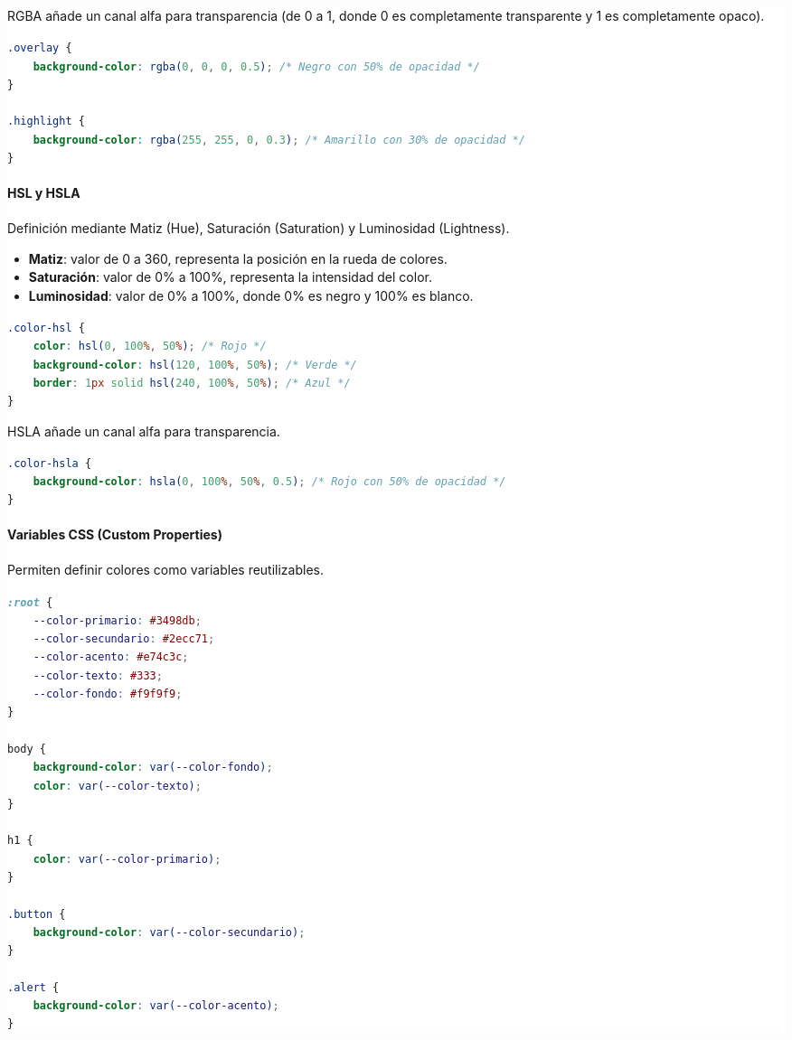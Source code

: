 RGBA añade un canal alfa para transparencia (de 0 a 1, donde 0 es completamente transparente y 1 es completamente opaco).

```css
.overlay {
    background-color: rgba(0, 0, 0, 0.5); /* Negro con 50% de opacidad */
}

.highlight {
    background-color: rgba(255, 255, 0, 0.3); /* Amarillo con 30% de opacidad */
}
```

#### HSL y HSLA

Definición mediante Matiz (Hue), Saturación (Saturation) y Luminosidad (Lightness).

- **Matiz**: valor de 0 a 360, representa la posición en la rueda de colores.
- **Saturación**: valor de 0% a 100%, representa la intensidad del color.
- **Luminosidad**: valor de 0% a 100%, donde 0% es negro y 100% es blanco.

```css
.color-hsl {
    color: hsl(0, 100%, 50%); /* Rojo */
    background-color: hsl(120, 100%, 50%); /* Verde */
    border: 1px solid hsl(240, 100%, 50%); /* Azul */
}
```

HSLA añade un canal alfa para transparencia.

```css
.color-hsla {
    background-color: hsla(0, 100%, 50%, 0.5); /* Rojo con 50% de opacidad */
}
```

#### Variables CSS (Custom Properties)

Permiten definir colores como variables reutilizables.

```css
:root {
    --color-primario: #3498db;
    --color-secundario: #2ecc71;
    --color-acento: #e74c3c;
    --color-texto: #333;
    --color-fondo: #f9f9f9;
}

body {
    background-color: var(--color-fondo);
    color: var(--color-texto);
}

h1 {
    color: var(--color-primario);
}

.button {
    background-color: var(--color-secundario);
}

.alert {
    background-color: var(--color-acento);
}
```
